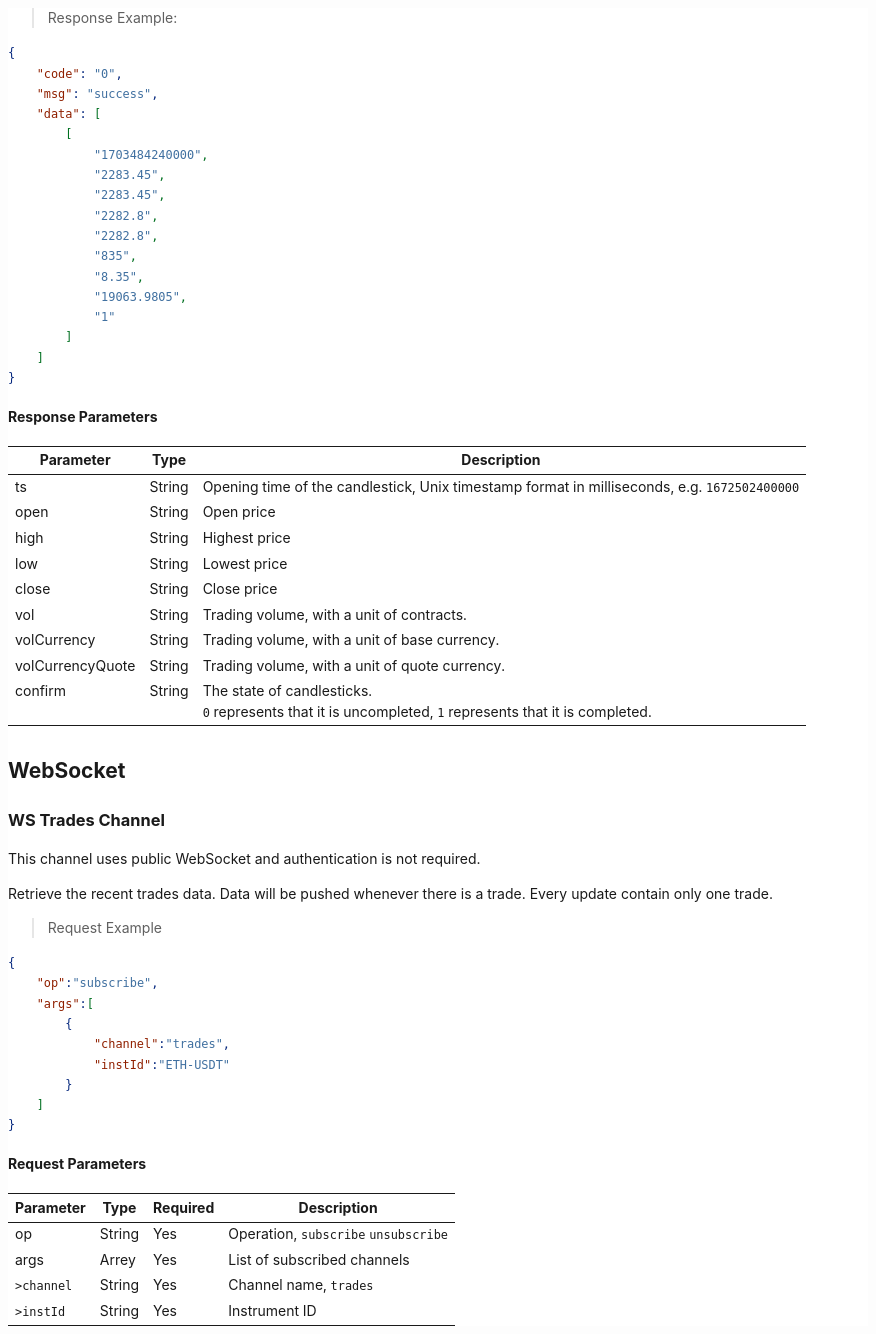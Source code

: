> Response Example:

```json
{
    "code": "0",
    "msg": "success",
    "data": [
        [
            "1703484240000",
            "2283.45",
            "2283.45",
            "2282.8",
            "2282.8",
            "835",
            "8.35",
            "19063.9805",
            "1"
        ]
    ]
}
```

#### Response Parameters
Parameter | Type | Description
----------------- | ----- | -----------
ts | String | Opening time of the candlestick, Unix timestamp format in milliseconds, e.g. `1672502400000`
open | String | Open price
high | String | Highest price
low | String | Lowest price
close | String | Close price
vol | String | Trading volume, with a unit of contracts.
volCurrency | String | Trading volume, with a unit of base currency.
volCurrencyQuote | String | Trading volume, with a unit of quote currency.
confirm | String | The state of candlesticks.<br>`0` represents that it is uncompleted, `1` represents that it is completed.

## WebSocket
### WS Trades Channel

This channel uses public WebSocket and authentication is not required.

Retrieve the recent trades data. Data will be pushed whenever there is a trade. Every update contain only one trade.


> Request Example
```json
{
    "op":"subscribe",
    "args":[
        {
            "channel":"trades",
            "instId":"ETH-USDT"
        }
    ]
}
```
#### Request Parameters
Parameter | Type | Required | Description
----------------- | ----- | ------- | -----------
op | String | Yes | Operation, `subscribe` `unsubscribe`
args | Arrey | Yes | List of subscribed channels
`>channel` | String | Yes | Channel name, `trades`
`>instId` | String | Yes | Instrument ID